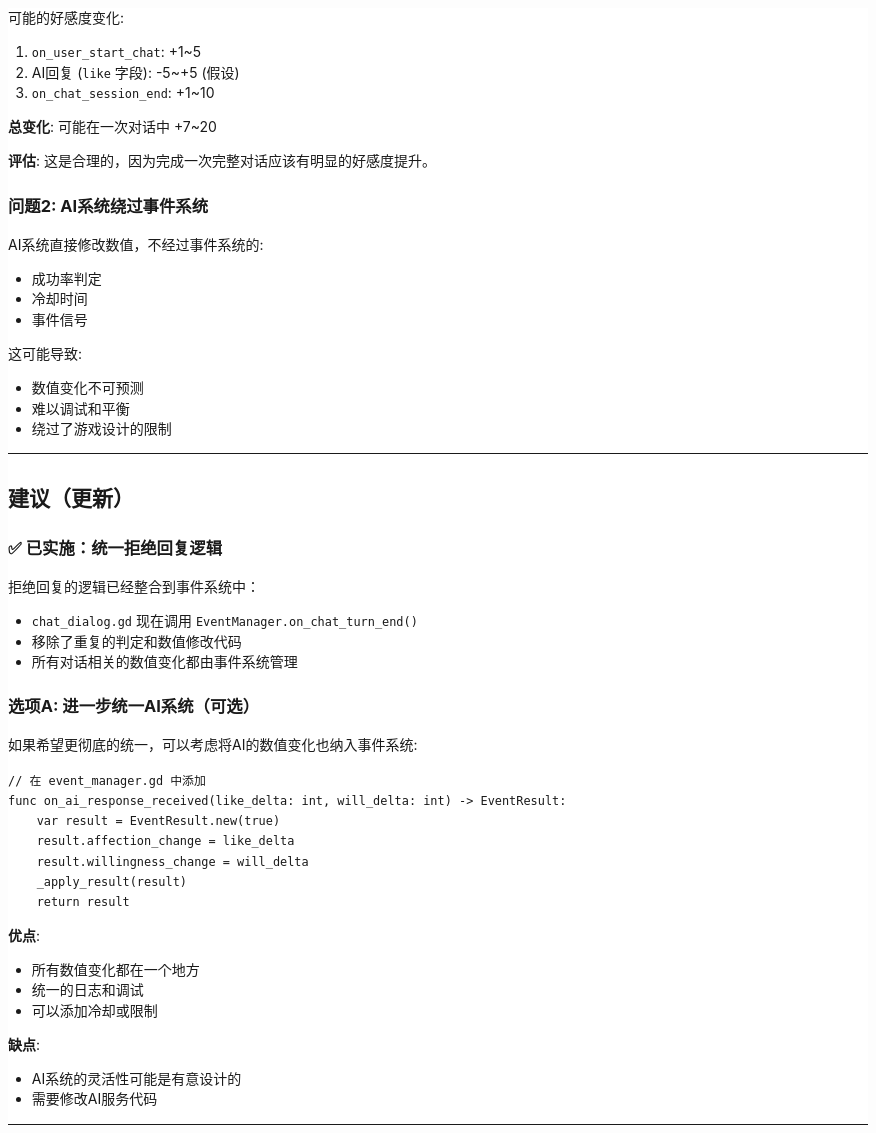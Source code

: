 可能的好感度变化:
1. `on_user_start_chat`: +1~5
2. AI回复 (`like` 字段): -5~+5 (假设)
3. `on_chat_session_end`: +1~10

**总变化**: 可能在一次对话中 +7~20

**评估**: 这是合理的，因为完成一次完整对话应该有明显的好感度提升。

### 问题2: AI系统绕过事件系统
AI系统直接修改数值，不经过事件系统的:
- 成功率判定
- 冷却时间
- 事件信号

这可能导致:
- 数值变化不可预测
- 难以调试和平衡
- 绕过了游戏设计的限制

---

## 建议（更新）

### ✅ 已实施：统一拒绝回复逻辑
拒绝回复的逻辑已经整合到事件系统中：
- `chat_dialog.gd` 现在调用 `EventManager.on_chat_turn_end()`
- 移除了重复的判定和数值修改代码
- 所有对话相关的数值变化都由事件系统管理

### 选项A: 进一步统一AI系统（可选）
如果希望更彻底的统一，可以考虑将AI的数值变化也纳入事件系统:

```gdscript
// 在 event_manager.gd 中添加
func on_ai_response_received(like_delta: int, will_delta: int) -> EventResult:
    var result = EventResult.new(true)
    result.affection_change = like_delta
    result.willingness_change = will_delta
    _apply_result(result)
    return result
```

**优点**:
- 所有数值变化都在一个地方
- 统一的日志和调试
- 可以添加冷却或限制

**缺点**:
- AI系统的灵活性可能是有意设计的
- 需要修改AI服务代码

---
